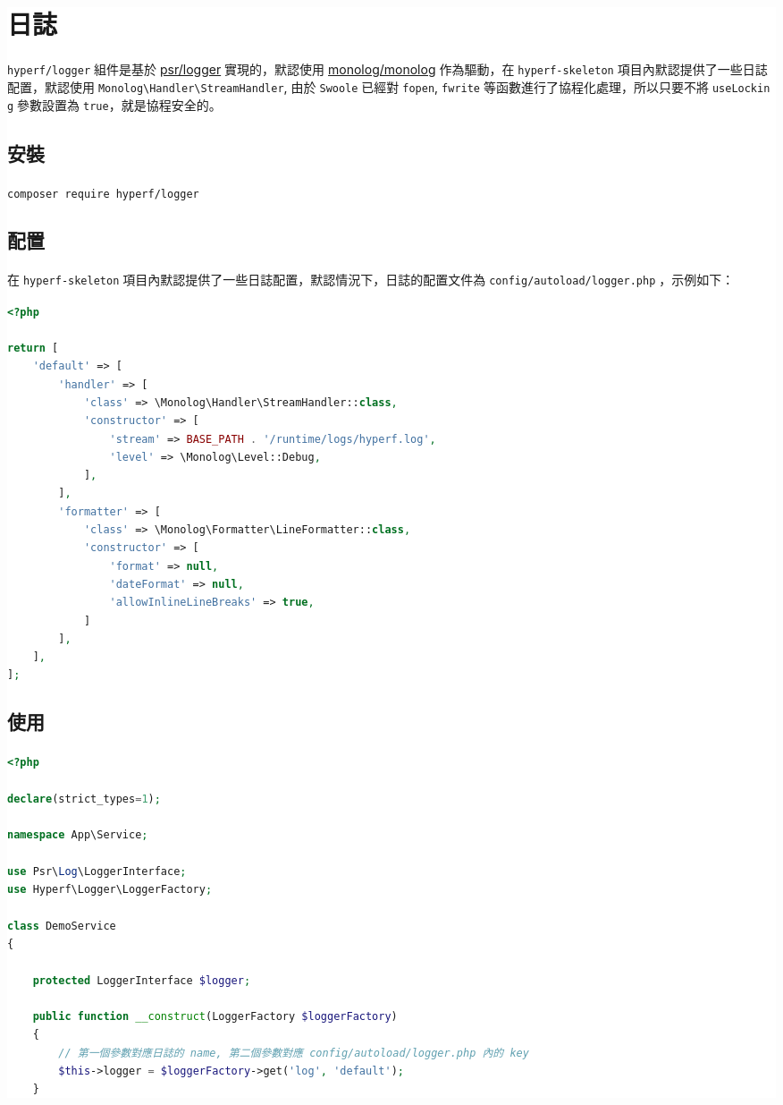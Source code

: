# 日誌

`hyperf/logger` 組件是基於 [psr/logger](https://github.com/php-fig/log) 實現的，默認使用 [monolog/monolog](https://github.com/Seldaek/monolog) 作為驅動，在 `hyperf-skeleton` 項目內默認提供了一些日誌配置，默認使用 `Monolog\Handler\StreamHandler`, 由於 `Swoole` 已經對 `fopen`, `fwrite` 等函數進行了協程化處理，所以只要不將 `useLocking` 參數設置為 `true`，就是協程安全的。

## 安裝

```shell
composer require hyperf/logger
```

## 配置

在 `hyperf-skeleton` 項目內默認提供了一些日誌配置，默認情況下，日誌的配置文件為 `config/autoload/logger.php` ，示例如下：

```php
<?php

return [
    'default' => [
        'handler' => [
            'class' => \Monolog\Handler\StreamHandler::class,
            'constructor' => [
                'stream' => BASE_PATH . '/runtime/logs/hyperf.log',
                'level' => \Monolog\Level::Debug,
            ],
        ],
        'formatter' => [
            'class' => \Monolog\Formatter\LineFormatter::class,
            'constructor' => [
                'format' => null,
                'dateFormat' => null,
                'allowInlineLineBreaks' => true,
            ]
        ],
    ],
];
```

## 使用

```php
<?php

declare(strict_types=1);

namespace App\Service;

use Psr\Log\LoggerInterface;
use Hyperf\Logger\LoggerFactory;

class DemoService
{

    protected LoggerInterface $logger;

    public function __construct(LoggerFactory $loggerFactory)
    {
        // 第一個參數對應日誌的 name, 第二個參數對應 config/autoload/logger.php 內的 key
        $this->logger = $loggerFactory->get('log', 'default');
    }

```